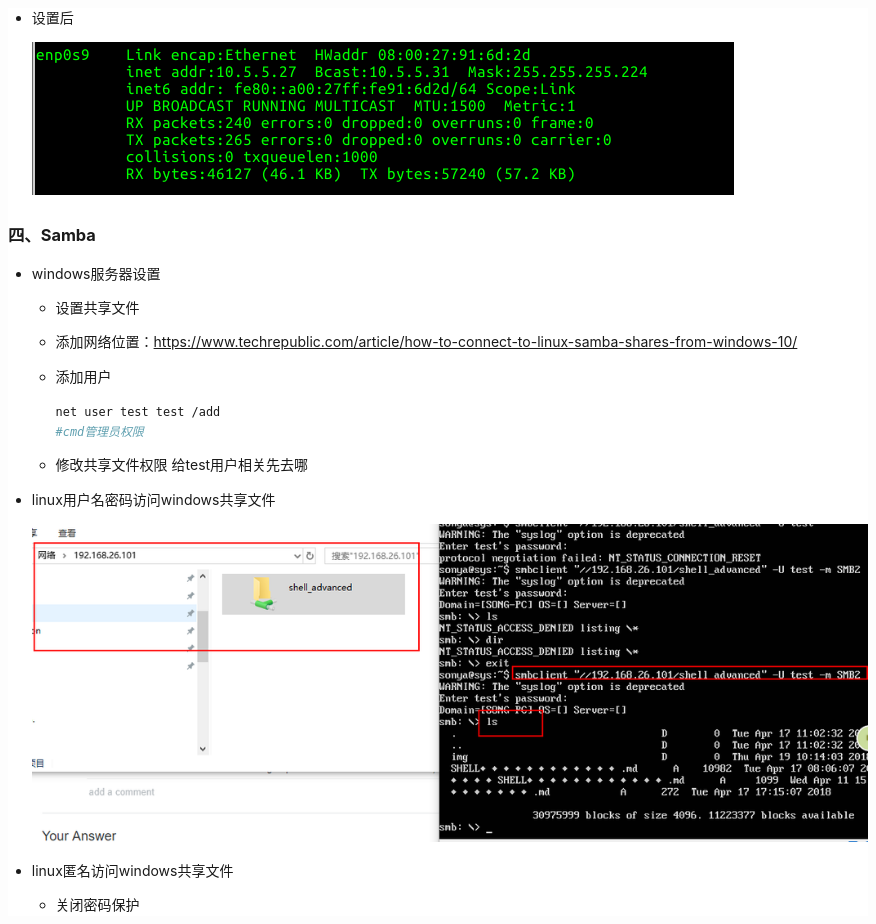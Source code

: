   - 设置后

    ![dhcp2](img/dhcp2.PNG)

### 四、Samba

- windows服务器设置

  - 设置共享文件

  - 添加网络位置：https://www.techrepublic.com/article/how-to-connect-to-linux-samba-shares-from-windows-10/

  - 添加用户

    ```bash
    net user test test /add
    #cmd管理员权限
    ```

  - 修改共享文件权限 给test用户相关先去哪

- linux用户名密码访问windows共享文件

  ![windows_1](img/windows_1.png)

- linux匿名访问windows共享文件

  - 关闭密码保护
